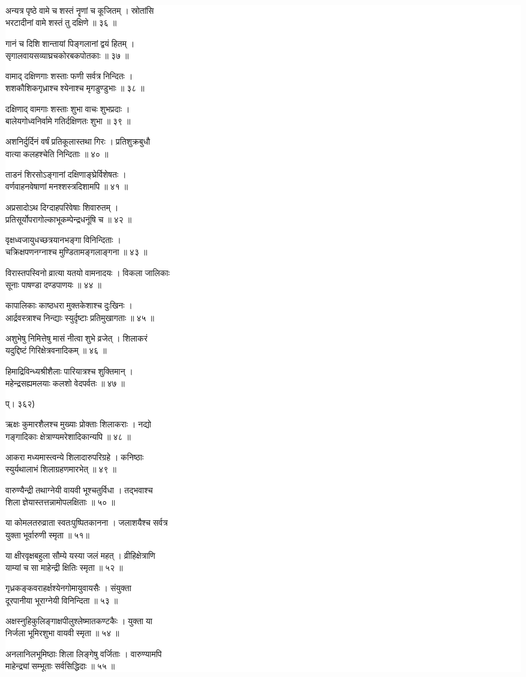 अन्यत्र पृष्ठे वामे च शस्तं नॄणां च कूजितम् । स्रोतांसि   
भरटादीनां वामे शस्तं तु दक्षिणे ॥ ३६ ॥   

गानं च दिशि शान्तायां पिङ्गलानां द्वयं हितम् ।   
सृगालवायसव्याघ्रचकोरबकपोतकाः ॥ ३७ ॥   

वामाद् दक्षिणगाः शस्ताः फणी सर्वत्र निन्दितः ।   
शशकौशिकगृध्राश्च श्येनाश्च मृगडुण्डुभाः ॥ ३८ ॥   

दक्षिणाद् वामगाः शस्ताः शुभा वाचः शुभप्रदाः ।   
बालेयगोध्वनिर्वामे गतिर्दक्षिणतः शुभा ॥ ३९ ॥   

अशनिर्दुर्दिनं वर्षं प्रतिकूलास्तथा गिरः । प्रतिशुक्रबुधौ   
वात्या कलहश्चेति निन्दिताः ॥ ४० ॥   

ताडनं शिरसोऽङ्गानां दक्षिणाङ्घ्रेर्विशेषतः ।   
वर्णवाहनवेषाणां मनश्शस्त्रदिशामपि ॥ ४१ ॥   

अप्रसादोऽथ दिग्दाहपरिवेषाः शिवारुतम् ।   
प्रतिसूर्योपरागोल्काभूकम्पेन्द्रधनूंषि च ॥ ४२ ॥   

वृक्षध्वजायुधच्छत्रयानभङ्गा विनिन्दिताः ।   
चक्रिक्षपणनग्नाश्च मुण्डितामङ्गलाङ्गना ॥ ४३ ॥   

विरास्तपस्विनो व्रात्या यतयो वामनादयः । विकला जालिकाः   
सूनाः पाषण्डा दण्डपाणयः ॥ ४४ ॥   

कापालिकाः काष्ठधरा मुक्तकेशाश्च दुःखिनः ।   
आर्द्रवस्त्राश्च निन्द्याः स्युर्दृष्टाः प्रतिमुखागताः ॥ ४५ ॥   

अशुभेषु निमित्तेषु मासं नीत्वा शुभे व्रजेत् । शिलाकरं   
यदुद्दिष्टं गिरिक्षेत्रवनादिकम् ॥ ४६ ॥   

हिमाद्रिविन्ध्यश्रीशैलाः पारियात्रश्च शुक्तिमान् ।   
महेन्द्रसह्यमलयाः कलशो वेदपर्वतः ॥ ४७ ॥   

प्। ३६२)   

ऋक्षः कुमारशैलश्च मुख्याः प्रोक्ताः शिलाकराः । नद्यो   
गङ्गादिकाः क्षेत्राण्यमरेशादिकान्यपि ॥ ४८ ॥   

आकरा मध्यमास्त्वन्ये शिलादारुपरिग्रहे । कनिष्ठाः   
स्युर्यथालाभं शिलाग्रहणमारभेत् ॥ ४९ ॥   

वारुण्यैन्द्री तथाग्नेयी वायवी भूश्चतुर्विधा । तद्भवाश्च   
शिला ज्ञेयास्तत्तन्नामोपलक्षिताः ॥ ५० ॥   

या कोमलतरुव्राता स्वतःपुष्पितकानना । जलाशयैश्च सर्वत्र   
युक्ता भूर्वारुणी स्मृता ॥ ५१॥   

या क्षीरवृक्षबहुला सौम्ये यस्या जलं महत् । व्रीहिक्षेत्राणि   
याम्यां च सा माहेन्द्री क्षितिः स्मृता ॥ ५२ ॥   

गृध्रकङ्कवराहर्क्षश्येनगोमायुवायसैः । संयुक्ता   
दूरपानीया भूराग्नेयी विनिन्दिता ॥ ५३ ॥   

अक्षस्नुहिकुलिङ्गाक्षपीलुश्लेष्मातकण्टकैः । युक्ता या   
निर्जला भूमिरशुभा वायवी स्मृता ॥ ५४ ॥   

अनलानिलभूमिष्ठाः शिला लिङ्गेषु वर्जिताः । वारुण्यामपि   
माहेन्द्र्यां सम्भूताः सर्वसिद्धिदाः ॥ ५५ ॥   
